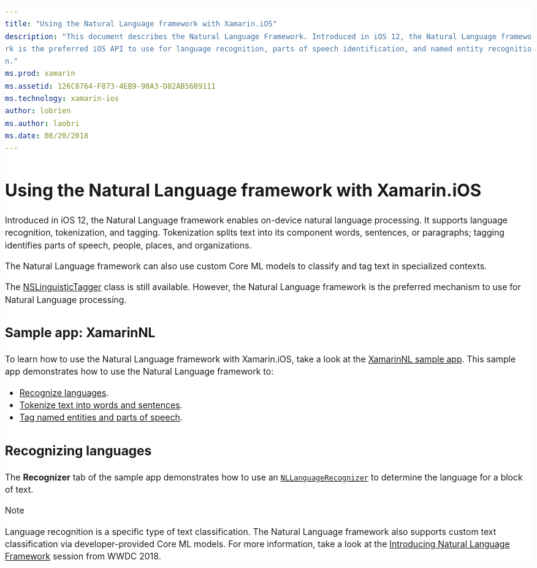 ```yaml
---
title: "Using the Natural Language framework with Xamarin.iOS"
description: "This document describes the Natural Language Framework. Introduced in iOS 12, the Natural Language framework is the preferred iOS API to use for language recognition, parts of speech identification, and named entity recognition."
ms.prod: xamarin
ms.assetid: 126C8764-F873-4EB9-98A3-D82AB5689111
ms.technology: xamarin-ios
author: lobrien
ms.author: laobri
ms.date: 08/20/2018
---
```

# Using the Natural Language framework with Xamarin.iOS

Introduced in iOS 12, the Natural Language framework enables on-device
natural language processing. It supports language recognition,
tokenization, and tagging. Tokenization splits text into its component
words, sentences, or paragraphs; tagging identifies parts of speech,
people, places, and organizations.

The Natural Language framework can also use custom Core ML models to
classify and tag text in specialized contexts.

The [NSLinguisticTagger](https://developer.xamarin.com/api/type/Foundation.NSLinguisticTagger/)
class is still available. However, the Natural Language framework is the
preferred mechanism to use for Natural Language processing.

## Sample app: XamarinNL

To learn how to use the Natural Language framework with Xamarin.iOS, take
a look at the [XamarinNL sample app](https://developer.xamarin.com/samples/monotouch/iOS12/XamarinNL).
This sample app demonstrates how to use the Natural Language framework to:

- [Recognize languages](#recognizing-languages).
- [Tokenize text into words and sentences](#tokenizing-text-into-words-sentences-and-paragraphs).
- [Tag named entities and parts of speech](#tagging-named-entities-and-parts-of-speech).

## Recognizing languages

The **Recognizer** tab of the sample app demonstrates how to use an
[`NLLanguageRecognizer`](https://developer.xamarin.com/api/type/NaturalLanguage.NLLanguageRecognizer/)
to determine the language for a block of text.

> [!NOTE]
> Language recognition is a specific type of text classification. The
> Natural Language framework also supports custom text classification via
> developer-provided Core ML models. For more information, take a look at
> the [Introducing Natural Language Framework](https://developer.apple.com/videos/play/wwdc2018/713/)
> session from WWDC 2018.
